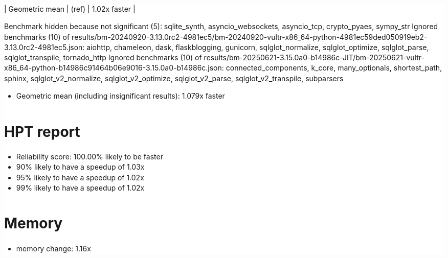 | Geometric mean             | (ref)                                                                  | 1.02x faster                                                          |

Benchmark hidden because not significant (5): sqlite_synth, asyncio_websockets, asyncio_tcp, crypto_pyaes, sympy_str
Ignored benchmarks (10) of results/bm-20240920-3.13.0rc2-4981ec5/bm-20240920-vultr-x86_64-python-4981ec59ded050919eb2-3.13.0rc2-4981ec5.json: aiohttp, chameleon, dask, flaskblogging, gunicorn, sqlglot_normalize, sqlglot_optimize, sqlglot_parse, sqlglot_transpile, tornado_http
Ignored benchmarks (10) of results/bm-20250621-3.15.0a0-b14986c-JIT/bm-20250621-vultr-x86_64-python-b14986c91464b06e9016-3.15.0a0-b14986c.json: connected_components, k_core, many_optionals, shortest_path, sphinx, sqlglot_v2_normalize, sqlglot_v2_optimize, sqlglot_v2_parse, sqlglot_v2_transpile, subparsers

- Geometric mean (including insignificant results): 1.079x faster

# HPT report

- Reliability score: 100.00% likely to be faster
- 90% likely to have a speedup of 1.03x
- 95% likely to have a speedup of 1.02x
- 99% likely to have a speedup of 1.02x

# Memory
- memory change: 1.16x